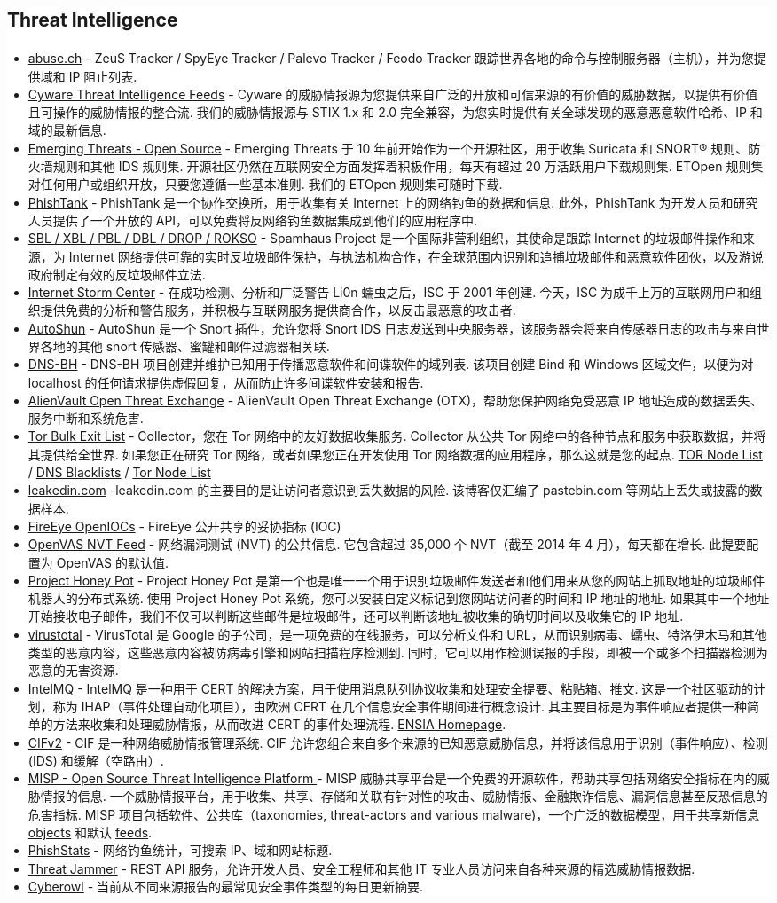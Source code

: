 ## Threat Intelligence

- [abuse.ch](https://www.abuse.ch/) - ZeuS Tracker / SpyEye Tracker / Palevo Tracker / Feodo Tracker 跟踪世界各地的命令与控制服务器（主机），并为您提供域和 IP 阻止列表.
- [Cyware Threat Intelligence Feeds](https://cyware.com/community/ctix-feeds)  - Cyware 的威胁情报源为您提供来自广泛的开放和可信来源的有价值的威胁数据，以提供有价值且可操作的威胁情报的整合流. 我们的威胁情报源与 STIX 1.x 和 2.0 完全兼容，为您实时提供有关全球发现的恶意恶意软件哈希、IP 和域的最新信息.
- [Emerging Threats - Open Source](http://doc.emergingthreats.net/bin/view/Main/EmergingFAQ)  - Emerging Threats 于 10 年前开始作为一个开源社区，用于收集 Suricata 和 SNORT® 规则、防火墙规则和其他 IDS 规则集. 开源社区仍然在互联网安全方面发挥着积极作用，每天有超过 20 万活跃用户下载规则集.  ETOpen 规则集对任何用户或组织开放，只要您遵循一些基本准则. 我们的 ETOpen 规则集可随时下载.
- [PhishTank](http://www.phishtank.com/)  - PhishTank 是一个协作交换所，用于收集有关 Internet 上的网络钓鱼的数据和信息. 此外，PhishTank 为开发人员和研究人员提供了一个开放的 API，可以免费将反网络钓鱼数据集成到他们的应用程序中.
- [SBL / XBL / PBL / DBL / DROP / ROKSO](http://www.spamhaus.org/) - Spamhaus Project 是一个国际非营利组织，其使命是跟踪 Internet 的垃圾邮件操作和来源，为 Internet 网络提供可靠的实时反垃圾邮件保护，与执法机构合作，在全球范围内识别和追捕垃圾邮件和恶意软件团伙，以及游说政府制定有效的反垃圾邮件立法.
- [Internet Storm Center](https://www.dshield.org/reports.html)  - 在成功检测、分析和广泛警告 Li0n 蠕虫之后，ISC 于 2001 年创建. 今天，ISC 为成千上万的互联网用户和组织提供免费的分析和警告服务，并积极与互联网服务提供商合作，以反击最恶意的攻击者.
- [AutoShun](https://www.autoshun.org/) - AutoShun 是一个 Snort 插件，允许您将 Snort IDS 日志发送到中央服务器，该服务器会将来自传感器日志的攻击与来自世界各地的其他 snort 传感器、蜜罐和邮件过滤器相关联.
- [DNS-BH](http://www.malwaredomains.com/)  - DNS-BH 项目创建并维护已知用于传播恶意软件和间谍软件的域列表. 该项目创建 Bind 和 Windows 区域文件，以便为对 localhost 的任何请求提供虚假回复，从而防止许多间谍软件安装和报告.
- [AlienVault Open Threat Exchange](http://www.alienvault.com/open-threat-exchange/dashboard) - AlienVault Open Threat Exchange (OTX)，帮助您保护网络免受恶意 IP 地址造成的数据丢失、服务中断和系统危害.
- [Tor Bulk Exit List](https://metrics.torproject.org/collector.html)  - Collector，您在 Tor 网络中的友好数据收集服务.  Collector 从公共 Tor 网络中的各种节点和服务中获取数据，并将其提供给全世界. 如果您正在研究 Tor 网络，或者如果您正在开发使用 Tor 网络数据的应用程序，那么这就是您的起点. [TOR Node List](https://www.dan.me.uk/tornodes) /  [DNS Blacklists](https://www.dan.me.uk/dnsbl) / [Tor Node List](http://torstatus.blutmagie.de/)
- [leakedin.com](http://www.leakedin.com/)  -leakedin.com 的主要目的是让访问者意识到丢失数据的风险. 该博客仅汇编了 pastebin.com 等网站上丢失或披露的数据样本.
- [FireEye OpenIOCs](https://github.com/fireeye/iocs) - FireEye 公开共享的妥协指标 (IOC)
- [OpenVAS NVT Feed](http://www.openvas.org/openvas-nvt-feed.html)  - 网络漏洞测试 (NVT) 的公共信息. 它包含超过 35,000 个 NVT（截至 2014 年 4 月），每天都在增长. 此提要配置为 OpenVAS 的默认值.
- [Project Honey Pot](http://www.projecthoneypot.org/)  - Project Honey Pot 是第一个也是唯一一个用于识别垃圾邮件发送者和他们用来从您的网站上抓取地址的垃圾邮件机器人的分布式系统. 使用 Project Honey Pot 系统，您可以安装自定义标记到您网站访问者的时间和 IP 地址的地址. 如果其中一个地址开始接收电子邮件，我们不仅可以判断这些邮件是垃圾邮件，还可以判断该地址被收集的确切时间以及收集它的 IP 地址.
- [virustotal](https://www.virustotal.com/)  - VirusTotal 是 Google 的子公司，是一项免费的在线服务，可以分析文件和 URL，从而识别病毒、蠕虫、特洛伊木马和其他类型的恶意内容，这些恶意内容被防病毒引擎和网站扫描程序检测到. 同时，它可以用作检测误报的手段，即被一个或多个扫描器检测为恶意的无害资源.
- [IntelMQ](https://github.com/certtools/intelmq/)  - IntelMQ 是一种用于 CERT 的解决方案，用于使用消息队列协议收集和处理安全提要、粘贴箱、推文. 这是一个社区驱动的计划，称为 IHAP（事件处理自动化项目），由欧洲 CERT 在几个信息安全事件期间进行概念设计. 其主要目标是为事件响应者提供一种简单的方法来收集和处理威胁情报，从而改进 CERT 的事件处理流程. [ENSIA Homepage](https://www.enisa.europa.eu/activities/cert/support/incident-handling-automation).
- [CIFv2](https://github.com/csirtgadgets/massive-octo-spice)  - CIF 是一种网络威胁情报管理系统.  CIF 允许您组合来自多个来源的已知恶意威胁信息，并将该信息用于识别（事件响应）、检测 (IDS) 和缓解（空路由）.
- [MISP - Open Source Threat Intelligence Platform ](https://www.misp-project.org/)  - MISP 威胁共享平台是一个免费的开源软件，帮助共享包括网络安全指标在内的威胁情报的信息. 一个威胁情报平台，用于收集、共享、存储和关联有针对性的攻击、威胁情报、金融欺诈信息、漏洞信息甚至反恐信息的危害指标.  MISP 项目包括软件、公共库（[taxonomies](https://www.misp-project.org/taxonomies.html), [threat-actors and various malware](https://www.misp-project.org/galaxy.html))，一个广泛的数据模型，用于共享新信息 [objects](https://www.misp-project.org/objects.html) 和默认 [feeds](https://www.misp-project.org/feeds/).
- [PhishStats](https://phishstats.info/) - 网络钓鱼统计，可搜索 IP、域和网站标题.
- [Threat Jammer](https://threatjammer.com) - REST API 服务，允许开发人员、安全工程师和其他 IT 专业人员访问来自各种来源的精选威胁情报数据.
- [Cyberowl](https://github.com/karimhabush/cyberowl) - 当前从不同来源报告的最常见安全事件类型的每日更新摘要.
